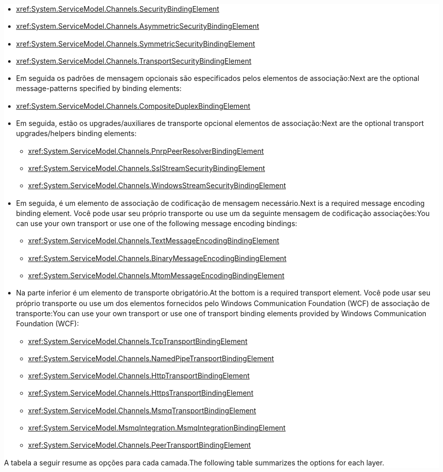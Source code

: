   - <xref:System.ServiceModel.Channels.SecurityBindingElement>

  - <xref:System.ServiceModel.Channels.AsymmetricSecurityBindingElement>

  - <xref:System.ServiceModel.Channels.SymmetricSecurityBindingElement>

  - <xref:System.ServiceModel.Channels.TransportSecurityBindingElement>

- <span data-ttu-id="bc6d1-190">Em seguida os padrões de mensagem opcionais são especificados pelos elementos de associação:</span><span class="sxs-lookup"><span data-stu-id="bc6d1-190">Next are the optional message-patterns specified by binding elements:</span></span>

- <xref:System.ServiceModel.Channels.CompositeDuplexBindingElement>

- <span data-ttu-id="bc6d1-191">Em seguida, estão os upgrades/auxiliares de transporte opcional elementos de associação:</span><span class="sxs-lookup"><span data-stu-id="bc6d1-191">Next are the optional transport upgrades/helpers binding elements:</span></span>

  - <xref:System.ServiceModel.Channels.PnrpPeerResolverBindingElement>

  - <xref:System.ServiceModel.Channels.SslStreamSecurityBindingElement>

  - <xref:System.ServiceModel.Channels.WindowsStreamSecurityBindingElement>

- <span data-ttu-id="bc6d1-192">Em seguida, é um elemento de associação de codificação de mensagem necessário.</span><span class="sxs-lookup"><span data-stu-id="bc6d1-192">Next is a required message encoding binding element.</span></span> <span data-ttu-id="bc6d1-193">Você pode usar seu próprio transporte ou use um da seguinte mensagem de codificação associações:</span><span class="sxs-lookup"><span data-stu-id="bc6d1-193">You can use your own transport or use one of the following message encoding bindings:</span></span>

  - <xref:System.ServiceModel.Channels.TextMessageEncodingBindingElement>

  - <xref:System.ServiceModel.Channels.BinaryMessageEncodingBindingElement>

  - <xref:System.ServiceModel.Channels.MtomMessageEncodingBindingElement>

- <span data-ttu-id="bc6d1-194">Na parte inferior é um elemento de transporte obrigatório.</span><span class="sxs-lookup"><span data-stu-id="bc6d1-194">At the bottom is a required transport element.</span></span> <span data-ttu-id="bc6d1-195">Você pode usar seu próprio transporte ou use um dos elementos fornecidos pelo Windows Communication Foundation (WCF) de associação de transporte:</span><span class="sxs-lookup"><span data-stu-id="bc6d1-195">You can use your own transport or use one of transport binding elements provided by Windows Communication Foundation (WCF):</span></span>

  - <xref:System.ServiceModel.Channels.TcpTransportBindingElement>

  - <xref:System.ServiceModel.Channels.NamedPipeTransportBindingElement>

  - <xref:System.ServiceModel.Channels.HttpTransportBindingElement>

  - <xref:System.ServiceModel.Channels.HttpsTransportBindingElement>

  - <xref:System.ServiceModel.Channels.MsmqTransportBindingElement>

  - <xref:System.ServiceModel.MsmqIntegration.MsmqIntegrationBindingElement>

  - <xref:System.ServiceModel.Channels.PeerTransportBindingElement>

<span data-ttu-id="bc6d1-196">A tabela a seguir resume as opções para cada camada.</span><span class="sxs-lookup"><span data-stu-id="bc6d1-196">The following table summarizes the options for each layer.</span></span>
